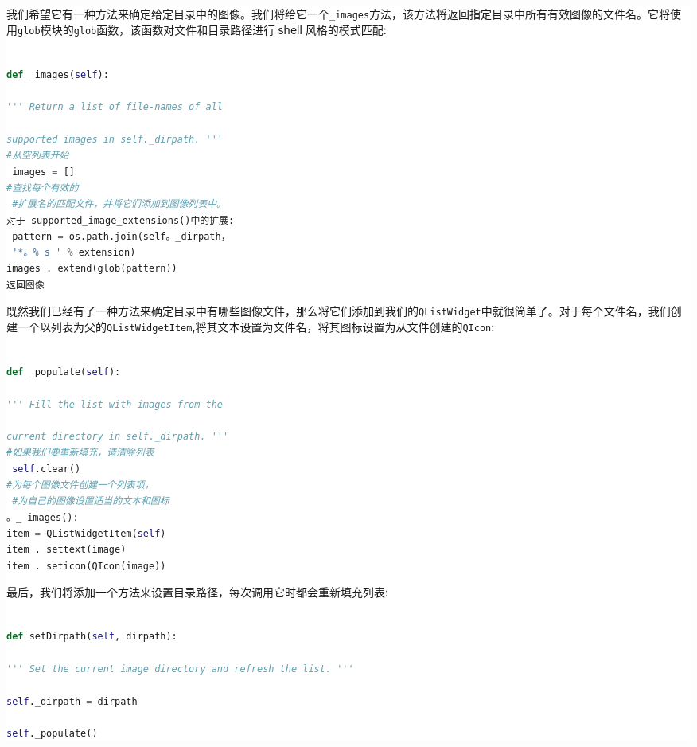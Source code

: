 我们希望它有一种方法来确定给定目录中的图像。我们将给它一个`_images`方法，该方法将返回指定目录中所有有效图像的文件名。它将使用`glob`模块的`glob`函数，该函数对文件和目录路径进行 shell 风格的模式匹配:

```py

def _images(self):

''' Return a list of file-names of all

supported images in self._dirpath. '''
#从空列表开始
 images = []
#查找每个有效的
 #扩展名的匹配文件，并将它们添加到图像列表中。
对于 supported_image_extensions()中的扩展:
 pattern = os.path.join(self。_dirpath，
 '*。% s ' % extension)
images . extend(glob(pattern))
返回图像

```

既然我们已经有了一种方法来确定目录中有哪些图像文件，那么将它们添加到我们的`QListWidget`中就很简单了。对于每个文件名，我们创建一个以列表为父的`QListWidgetItem`,将其文本设置为文件名，将其图标设置为从文件创建的`QIcon`:

```py

def _populate(self):

''' Fill the list with images from the

current directory in self._dirpath. '''
#如果我们要重新填充，请清除列表
 self.clear()
#为每个图像文件创建一个列表项，
 #为自己的图像设置适当的文本和图标
。_ images():
item = QListWidgetItem(self)
item . settext(image)
item . seticon(QIcon(image))

```

最后，我们将添加一个方法来设置目录路径，每次调用它时都会重新填充列表:

```py

def setDirpath(self, dirpath):

''' Set the current image directory and refresh the list. '''

self._dirpath = dirpath

self._populate()

```
